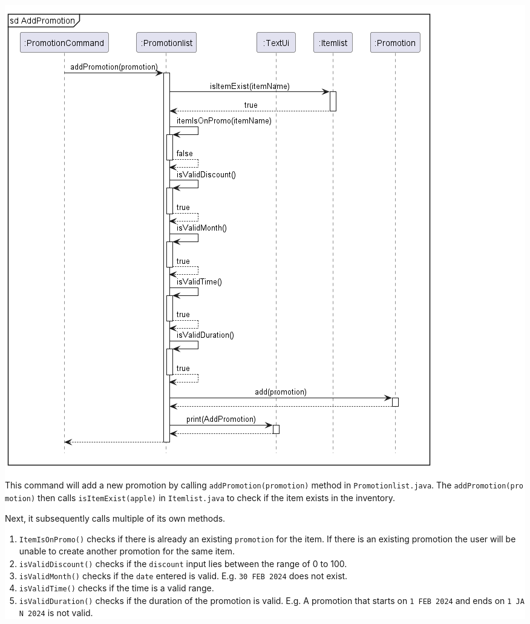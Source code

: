 ![AddPromotion Sequence Diagram](Diagrams/Images/Promotion/AddPromotion.png)

This command will add a new promotion by calling `addPromotion(promotion)` method in `Promotionlist.java`. The 
`addPromotion(promotion)` then calls `isItemExist(apple)` in `Itemlist.java` to check if the item exists in the inventory. 


Next, it subsequently calls multiple of its own methods. 
1. `ItemIsOnPromo()` checks if there is already an existing `promotion` for the item. If there is an existing promotion
the user will be unable to create another promotion for the same item.
2. `isValidDiscount()` checks if the `discount` input lies between the range of 0 to 100.
3. `isValidMonth()` checks if the `date` entered is valid. E.g. `30 FEB 2024` does not exist.
4. `isValidTime()` checks if the time is a valid range.
5. `isValidDuration()` checks if the duration of the promotion is valid. E.g. A promotion that starts on `1 FEB 2024` and
ends on `1 JAN 2024` is not valid.

